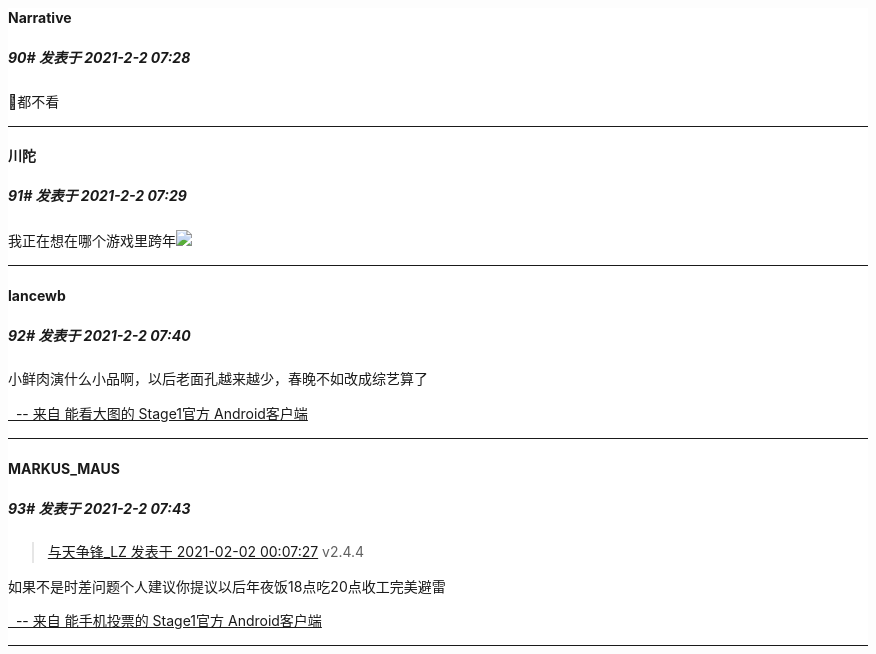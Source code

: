 ####  Narrative  
##### 90#       发表于 2021-2-2 07:28




🐶都不看







*****

####  川陀  
##### 91#       发表于 2021-2-2 07:29




我正在想在哪个游戏里跨年<img src="https://static.saraba1st.com/image/smiley/face2017/001.png" referrerpolicy="no-referrer">







*****

####  lancewb  
##### 92#       发表于 2021-2-2 07:40




小鲜肉演什么小品啊，以后老面孔越来越少，春晚不如改成综艺算了

[  -- 来自 能看大图的 Stage1官方 Android客户端](https://www.coolapk.com/apk/140634)







*****

####  MARKUS_MAUS  
##### 93#       发表于 2021-2-2 07:43



<blockquote><a href="httphttps://bbs.saraba1st.com/2b/forum.php?mod=redirect&amp;goto=findpost&amp;pid=50212190&amp;ptid=1985792" target="_blank">与天争锋_LZ 发表于 2021-02-02 00:07:27</a>
v2.4.4</blockquote>如果不是时差问题个人建议你提议以后年夜饭18点吃20点收工完美避雷

[  -- 来自 能手机投票的 Stage1官方 Android客户端](https://www.coolapk.com/apk/140634)







*****

